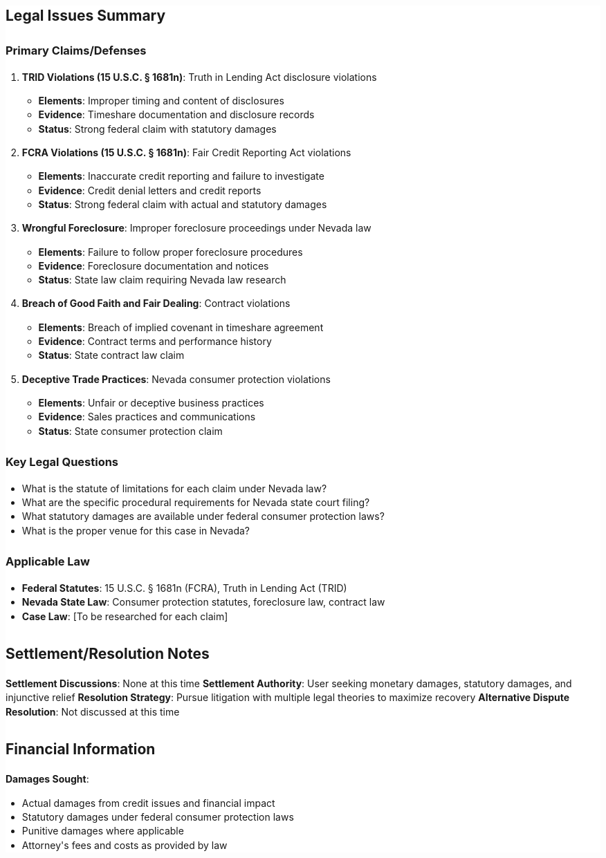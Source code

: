 ## Legal Issues Summary

### Primary Claims/Defenses
1. **TRID Violations (15 U.S.C. § 1681n)**: Truth in Lending Act disclosure violations
   - **Elements**: Improper timing and content of disclosures
   - **Evidence**: Timeshare documentation and disclosure records
   - **Status**: Strong federal claim with statutory damages

2. **FCRA Violations (15 U.S.C. § 1681n)**: Fair Credit Reporting Act violations
   - **Elements**: Inaccurate credit reporting and failure to investigate
   - **Evidence**: Credit denial letters and credit reports
   - **Status**: Strong federal claim with actual and statutory damages

3. **Wrongful Foreclosure**: Improper foreclosure proceedings under Nevada law
   - **Elements**: Failure to follow proper foreclosure procedures
   - **Evidence**: Foreclosure documentation and notices
   - **Status**: State law claim requiring Nevada law research

4. **Breach of Good Faith and Fair Dealing**: Contract violations
   - **Elements**: Breach of implied covenant in timeshare agreement
   - **Evidence**: Contract terms and performance history
   - **Status**: State contract law claim

5. **Deceptive Trade Practices**: Nevada consumer protection violations
   - **Elements**: Unfair or deceptive business practices
   - **Evidence**: Sales practices and communications
   - **Status**: State consumer protection claim

### Key Legal Questions
- What is the statute of limitations for each claim under Nevada law?
- What are the specific procedural requirements for Nevada state court filing?
- What statutory damages are available under federal consumer protection laws?
- What is the proper venue for this case in Nevada?

### Applicable Law
- **Federal Statutes**: 15 U.S.C. § 1681n (FCRA), Truth in Lending Act (TRID)
- **Nevada State Law**: Consumer protection statutes, foreclosure law, contract law
- **Case Law**: [To be researched for each claim]

## Settlement/Resolution Notes
**Settlement Discussions**: None at this time
**Settlement Authority**: User seeking monetary damages, statutory damages, and injunctive relief
**Resolution Strategy**: Pursue litigation with multiple legal theories to maximize recovery
**Alternative Dispute Resolution**: Not discussed at this time

## Financial Information
**Damages Sought**: 
- Actual damages from credit issues and financial impact
- Statutory damages under federal consumer protection laws
- Punitive damages where applicable
- Attorney's fees and costs as provided by law
